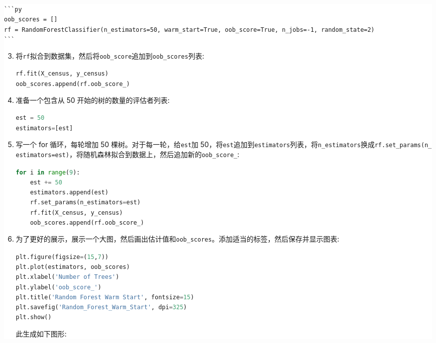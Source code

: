     ```py
    oob_scores = []
    rf = RandomForestClassifier(n_estimators=50, warm_start=True, oob_score=True, n_jobs=-1, random_state=2)
    ```

3.  将`rf`拟合到数据集，然后将`oob_score`追加到`oob_scores`列表:

    ```py
    rf.fit(X_census, y_census)
    oob_scores.append(rf.oob_score_)
    ```

4.  准备一个包含从 50 开始的树的数量的评估者列表:

    ```py
    est = 50
    estimators=[est]
    ```

5.  写一个 for 循环，每轮增加 50 棵树。对于每一轮，给`est`加 50，将`est`追加到`estimators`列表，将`n_estimators`换成`rf.set_params(n_estimators=est)`，将随机森林拟合到数据上，然后追加新的`oob_score_`:

    ```py
    for i in range(9):
        est += 50
        estimators.append(est)
        rf.set_params(n_estimators=est)
        rf.fit(X_census, y_census)
        oob_scores.append(rf.oob_score_)
    ```

6.  为了更好的展示，展示一个大图，然后画出估计值和`oob_scores`。添加适当的标签，然后保存并显示图表:

    ```py
    plt.figure(figsize=(15,7))
    plt.plot(estimators, oob_scores)
    plt.xlabel('Number of Trees')
    plt.ylabel('oob_score_')
    plt.title('Random Forest Warm Start', fontsize=15)
    plt.savefig('Random_Forest_Warm_Start', dpi=325)
    plt.show()
    ```

    此生成如下图形:
